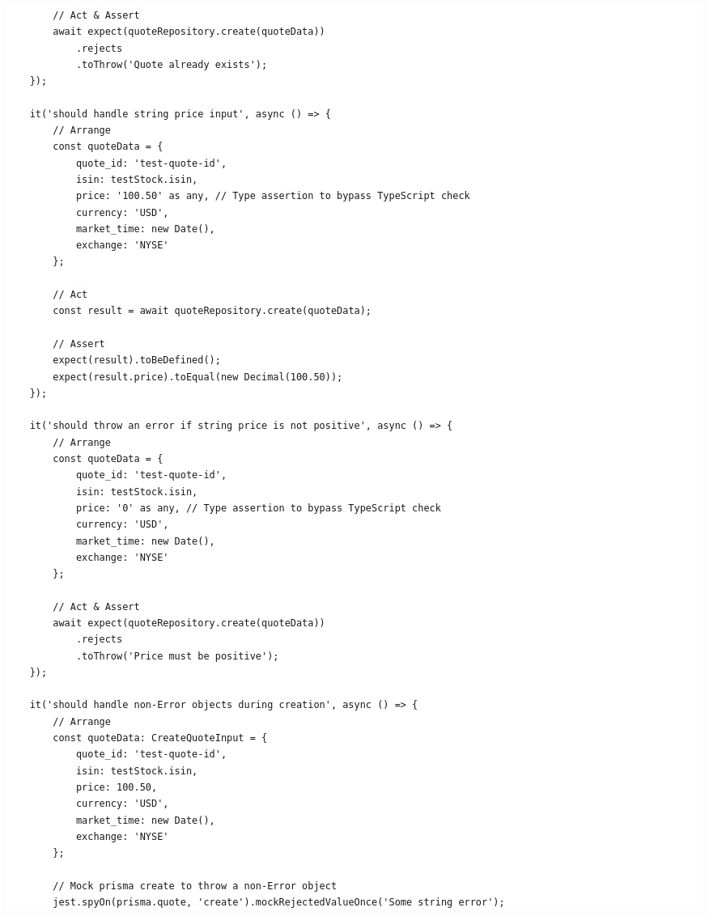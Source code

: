             // Act & Assert
            await expect(quoteRepository.create(quoteData))
                .rejects
                .toThrow('Quote already exists');
        });

        it('should handle string price input', async () => {
            // Arrange
            const quoteData = {
                quote_id: 'test-quote-id',
                isin: testStock.isin,
                price: '100.50' as any, // Type assertion to bypass TypeScript check
                currency: 'USD',
                market_time: new Date(),
                exchange: 'NYSE'
            };

            // Act
            const result = await quoteRepository.create(quoteData);

            // Assert
            expect(result).toBeDefined();
            expect(result.price).toEqual(new Decimal(100.50));
        });

        it('should throw an error if string price is not positive', async () => {
            // Arrange
            const quoteData = {
                quote_id: 'test-quote-id',
                isin: testStock.isin,
                price: '0' as any, // Type assertion to bypass TypeScript check
                currency: 'USD',
                market_time: new Date(),
                exchange: 'NYSE'
            };

            // Act & Assert
            await expect(quoteRepository.create(quoteData))
                .rejects
                .toThrow('Price must be positive');
        });

        it('should handle non-Error objects during creation', async () => {
            // Arrange
            const quoteData: CreateQuoteInput = {
                quote_id: 'test-quote-id',
                isin: testStock.isin,
                price: 100.50,
                currency: 'USD',
                market_time: new Date(),
                exchange: 'NYSE'
            };

            // Mock prisma create to throw a non-Error object
            jest.spyOn(prisma.quote, 'create').mockRejectedValueOnce('Some string error');
